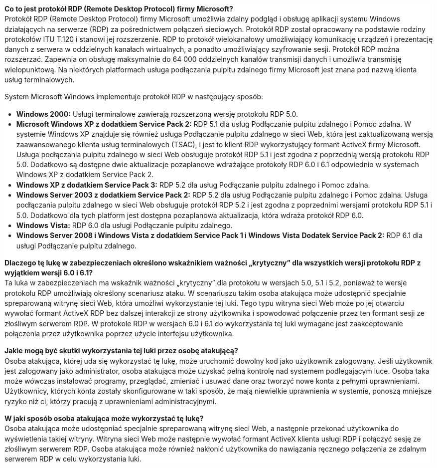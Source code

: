 **Co to jest protokół RDP (Remote Desktop Protocol) firmy Microsoft?**      
Protokół RDP (Remote Desktop Protocol) firmy Microsoft umożliwia zdalny podgląd i obsługę aplikacji systemu Windows działających na serwerze (RDP) za pośrednictwem połączeń sieciowych. Protokół RDP został opracowany na podstawie rodziny protokołów ITU T.120 i stanowi jej rozszerzenie. RDP to protokół wielokanałowy umożliwiający komunikację urządzeń i prezentację danych z serwera w oddzielnych kanałach wirtualnych, a ponadto umożliwiający szyfrowanie sesji. Protokół RDP można rozszerzać. Zapewnia on obsługę maksymalnie do 64 000 oddzielnych kanałów transmisji danych i umożliwia transmisję wielopunktową. Na niektórych platformach usługa podłączania pulpitu zdalnego firmy Microsoft jest znana pod nazwą klienta usług terminalowych.
  
System Microsoft Windows implementuje protokół RDP w następujący sposób:
  
-   **Windows 2000:** Usługi terminalowe zawierają rozszerzoną wersję protokołu RDP 5.0.  
-   **Microsoft Windows XP z dodatkiem Service Pack 2:** RDP 5.1 dla usług Podłączanie pulpitu zdalnego i Pomoc zdalna. W systemie Windows XP znajduje się również usługa Podłączanie pulpitu zdalnego w sieci Web, która jest zaktualizowaną wersją zaawansowanego klienta usług terminalowych (TSAC), i jest to klient RDP wykorzystujący formant ActiveX firmy Microsoft. Usługa podłączania pulpitu zdalnego w sieci Web obsługuje protokół RDP 5.1 i jest zgodna z poprzednią wersją protokołu RDP 5.0. Dodatkowo są dostępne dwie aktualizacje pozaplanowe wdrażające protokoły RDP 6.0 i 6.1 odpowiednio w systemach Windows XP z dodatkiem Service Pack 2.  
-   **Windows XP z dodatkiem Service Pack 3:** RDP 5.2 dla usług Podłączanie pulpitu zdalnego i Pomoc zdalna.  
-   **Windows Server 2003 z dodatkiem Service Pack 2:** RDP 5.2 dla usług Podłączanie pulpitu zdalnego i Pomoc zdalna. Usługa podłączania pulpitu zdalnego w sieci Web obsługuje protokół RDP 5.2 i jest zgodna z poprzednimi wersjami protokołu RDP 5.1 i 5.0. Dodatkowo dla tych platform jest dostępna pozaplanowa aktualizacja, która wdraża protokół RDP 6.0.  
-   **Windows** **Vista:** RDP 6.0 dla usługi Podłączanie pulpitu zdalnego.  
-   **Windows Server 2008 i Windows Vista z dodatkiem Service Pack 1 i Windows** **Vista** **Dodatek Service Pack 2:** RDP 6.1 dla usługi Podłączanie pulpitu zdalnego.
  
**Dlaczego tę lukę w zabezpieczeniach określono wskaźnikiem ważności „krytyczny” dla wszystkich wersji protokołu RDP z wyjątkiem wersji 6.0 i 6.1?**      
Ta luka w zabezpieczeniach ma wskaźnik ważności „krytyczny” dla protokołu w wersjach 5.0, 5.1 i 5.2, ponieważ te wersje protokołu RDP umożliwiają określony scenariusz ataku. W scenariuszu takim osoba atakująca może udostępnić specjalnie spreparowaną witrynę sieci Web, która umożliwi wykorzystanie tej luki. Tego typu witryna sieci Web może po jej otwarciu wywołać formant ActiveX RDP bez dalszej interakcji ze strony użytkownika i spowodować połączenie przez ten formant sesji ze złośliwym serwerem RDP. W protokole RDP w wersjach 6.0 i 6.1 do wykorzystania tej luki wymagane jest zaakceptowanie połączenia przez użytkownika poprzez użycie interfejsu użytkownika.
  
**Jakie mogą być skutki wykorzystania tej luki przez osobę atakującą?**      
Osoba atakująca, której uda się wykorzystać tę lukę, może uruchomić dowolny kod jako użytkownik zalogowany. Jeśli użytkownik jest zalogowany jako administrator, osoba atakująca może uzyskać pełną kontrolę nad systemem podlegającym luce. Osoba taka może wówczas instalować programy, przeglądać, zmieniać i usuwać dane oraz tworzyć nowe konta z pełnymi uprawnieniami. Użytkownicy, których konta zostały skonfigurowane w taki sposób, że mają niewielkie uprawnienia w systemie, ponoszą mniejsze ryzyko niż ci, którzy pracują z uprawnieniami administracyjnymi.
  
**W jaki sposób osoba atakująca może wykorzystać tę lukę?**      
Osoba atakująca może udostępniać specjalnie spreparowaną witrynę sieci Web, a następnie przekonać użytkownika do wyświetlenia takiej witryny. Witryna sieci Web może następnie wywołać formant ActiveX klienta usługi RDP i połączyć sesję ze złośliwym serwerem RDP. Osoba atakująca może również nakłonić użytkownika do nawiązania ręcznego połączenia ze zdalnym serwerem RDP w celu wykorzystania luki.
  